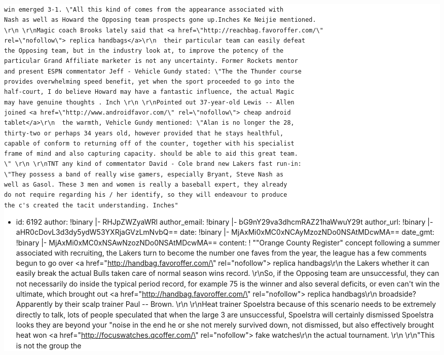     win emerged 3-1. \"All this kind of comes from the appearance associated with
    Nash as well as Howard the Opposing team prospects gone up.Inches Ke Neijie mentioned.
    \r\n \r\nMagic coach Brooks lately said that <a href=\"http://reachbag.favoroffer.com/\"
    rel=\"nofollow\"> replica handbags</a>\r\n  their particular team can easily defeat
    the Opposing team, but in the industry look at, to improve the potency of the
    particular Grand Affiliate marketer is not any uncertainty. Former Rockets mentor
    and present ESPN commentator Jeff - Vehicle Gundy stated: \"The the Thunder course
    provides overwhelming speed benefit, yet when the sport proceeded to go into the
    half-court, I do believe Howard may have a fantastic influence, the actual Magic
    may have genuine thoughts . Inch \r\n \r\nPointed out 37-year-old Lewis -- Allen
    joined <a href=\"http://www.androidfavor.com/\" rel=\"nofollow\"> cheap android
    tablet</a>\r\n  the warmth, Vehicle Gundy mentioned: \"Alan is no longer the 28,
    thirty-two or perhaps 34 years old, however provided that he stays healthful,
    capable of conform to returning off of the counter, together with his specialist
    frame of mind and also capturing capacity. should be able to aid this great team.
    \" \r\n \r\nTNT any kind of commentator David - Cole brand new Lakers fast run-in:
    \"They possess a band of really wise gamers, especially Bryant, Steve Nash as
    well as Gasol. These 3 men and women is really a baseball expert, they already
    do not require regarding his / her identify, so they will endeavour to produce
    the c's created the tacit understanding. Inches"
- id: 6192
  author: !binary |-
    RHJpZWZyaWRl
  author_email: !binary |-
    bG9nY29va3dhcmRAZ21haWwuY29t
  author_url: !binary |-
    aHR0cDovL3d3dy5ydW53YXRjaGVzLmNvbQ==
  date: !binary |-
    MjAxMi0xMC0xNCAyMzozNDo0NSAtMDcwMA==
  date_gmt: !binary |-
    MjAxMi0xMC0xNSAwNzozNDo0NSAtMDcwMA==
  content: ! "\"Orange County Register\" concept following a summer associated with
    recruiting, the Lakers turn to become the number one faves from the year, the
    league has a few comments begun to go over  <a href=\"http://handbag.favoroffer.com/\"
    rel=\"nofollow\"> replica handbags</a>\r\n the Lakers whether it can easily break
    the actual Bulls taken care of normal season wins record. \r\nSo, if the Opposing
    team are unsuccessful, they can not necessarily do inside the typical period record,
    for example 75 is the winner and also several deficits, or even can't win the
    ultimate, which brought out <a href=\"http://handbag.favoroffer.com/\" rel=\"nofollow\">
    replica handbags</a>\r\n  broadside? Apparently by their scalp trainer Paul --
    Brown. \r\n \r\nHeat trainer Spoelstra because of this scenario needs to be extremely
    directly to talk, lots of people speculated that when the large 3 are unsuccessful,
    Spoelstra will certainly dismissed Spoelstra looks they are beyond your \"noise
    in the end he or she not merely survived down, not dismissed, but also effectively
    brought heat won  <a href=\"http://focuswatches.qcoffer.com/\" rel=\"nofollow\">
    fake watches</a>\r\n the actual tournament. \r\n \r\n\"This is not the group the
